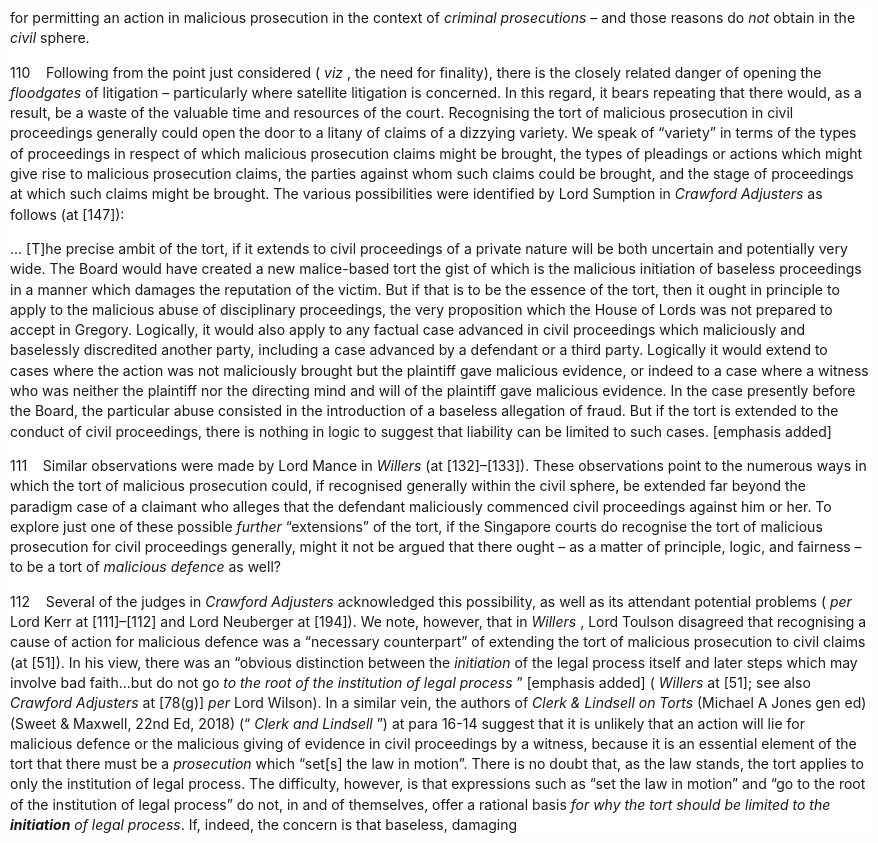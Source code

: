 
for permitting an action in malicious prosecution in the context of _criminal prosecutions_ – and those reasons do _not_ obtain in the _civil_ sphere. 

110    Following from the point just considered ( _viz_ , the need for finality), there is the closely related danger of opening the _floodgates_ of litigation – particularly where satellite litigation is concerned. In this regard, it bears repeating that there would, as a result, be a waste of the valuable time and resources of the court. Recognising the tort of malicious prosecution in civil proceedings generally could open the door to a litany of claims of a dizzying variety. We speak of “variety” in terms of the types of proceedings in respect of which malicious prosecution claims might be brought, the types of pleadings or actions which might give rise to malicious prosecution claims, the parties against whom such claims could be brought, and the stage of proceedings at which such claims might be brought. The various possibilities were identified by Lord Sumption in _Crawford Adjusters_ as follows (at [147]): 

 ... [T]he precise ambit of the tort, if it extends to civil proceedings of a private nature will be both uncertain and potentially very wide. The Board would have created a new malice-based tort the gist of which is the malicious initiation of baseless proceedings in a manner which damages the reputation of the victim. But if that is to be the essence of the tort, then it ought in principle to apply to the malicious abuse of disciplinary proceedings, the very proposition which the House of Lords was not prepared to accept in Gregory. Logically, it would also apply to any factual case advanced in civil proceedings which maliciously and baselessly discredited another party, including a case advanced by a defendant or a third party. Logically it would extend to cases where the action was not maliciously brought but the plaintiff gave malicious evidence, or indeed to a case where a witness who was neither the plaintiff nor the directing mind and will of the plaintiff gave malicious evidence. In the case presently before the Board, the particular abuse consisted in the introduction of a baseless allegation of fraud. But if the tort is extended to the conduct of civil proceedings, there is nothing in logic to suggest that liability can be limited to such cases. [emphasis added] 

111    Similar observations were made by Lord Mance in _Willers_ (at [132]–[133]). These observations point to the numerous ways in which the tort of malicious prosecution could, if recognised generally within the civil sphere, be extended far beyond the paradigm case of a claimant who alleges that the defendant maliciously commenced civil proceedings against him or her. To explore just one of these possible _further_ “extensions” of the tort, if the Singapore courts do recognise the tort of malicious prosecution for civil proceedings generally, might it not be argued that there ought – as a matter of principle, logic, and fairness – to be a tort of _malicious defence_ as well? 

112    Several of the judges in _Crawford Adjusters_ acknowledged this possibility, as well as its attendant potential problems ( _per_ Lord Kerr at [111]–[112] and Lord Neuberger at [194]). We note, however, that in _Willers_ , Lord Toulson disagreed that recognising a cause of action for malicious defence was a “necessary counterpart” of extending the tort of malicious prosecution to civil claims (at [51]). In his view, there was an “obvious distinction between the _initiation_ of the legal process itself and later steps which may involve bad faith...but do not go _to the root of the institution of legal process_ ” [emphasis added] ( _Willers_ at [51]; see also _Crawford Adjusters_ at [78(g)] _per_ Lord Wilson). In a similar vein, the authors of _Clerk & Lindsell on Torts_ (Michael A Jones gen ed) (Sweet & Maxwell, 22nd Ed, 2018) (“ _Clerk and Lindsell_ ”) at para 16-14 suggest that it is unlikely that an action will lie for malicious defence or the malicious giving of evidence in civil proceedings by a witness, because it is an essential element of the tort that there must be a _prosecution_ which “set[s] the law in motion”. There is no doubt that, as the law stands, the tort applies to only the institution of legal process. The difficulty, however, is that expressions such as “set the law in motion” and “go to the root of the institution of legal process” do not, in and of themselves, offer a rational basis _for why the tort should be limited to the_ **_initiation_** _of legal process_. If, indeed, the concern is that baseless, damaging 
